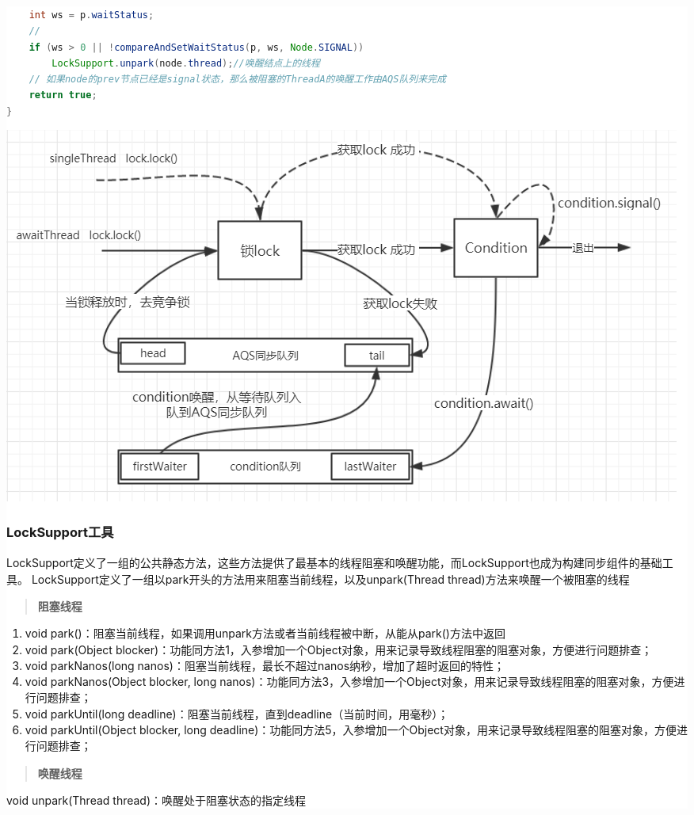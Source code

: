```java
    int ws = p.waitStatus;
    // 
    if (ws > 0 || !compareAndSetWaitStatus(p, ws, Node.SIGNAL))
        LockSupport.unpark(node.thread);//唤醒结点上的线程
    // 如果node的prev节点已经是signal状态，那么被阻塞的ThreadA的唤醒工作由AQS队列来完成
    return true;
}
```

![1559728986268](img/condition.png)

### LockSupport工具

LockSupport定义了一组的公共静态方法，这些方法提供了最基本的线程阻塞和唤醒功能，而LockSupport也成为构建同步组件的基础工具。
LockSupport定义了一组以park开头的方法用来阻塞当前线程，以及unpark(Thread thread)方法来唤醒一个被阻塞的线程



> **阻塞线程**

1. void park()：阻塞当前线程，如果调用unpark方法或者当前线程被中断，从能从park()方法中返回
2. void park(Object blocker)：功能同方法1，入参增加一个Object对象，用来记录导致线程阻塞的阻塞对象，方便进行问题排查；
3. void parkNanos(long nanos)：阻塞当前线程，最长不超过nanos纳秒，增加了超时返回的特性；
4. void parkNanos(Object blocker, long nanos)：功能同方法3，入参增加一个Object对象，用来记录导致线程阻塞的阻塞对象，方便进行问题排查；
5. void parkUntil(long deadline)：阻塞当前线程，直到deadline（当前时间，用毫秒）；
6. void parkUntil(Object blocker, long deadline)：功能同方法5，入参增加一个Object对象，用来记录导致线程阻塞的阻塞对象，方便进行问题排查；

> **唤醒线程**

void unpark(Thread thread)：唤醒处于阻塞状态的指定线程
